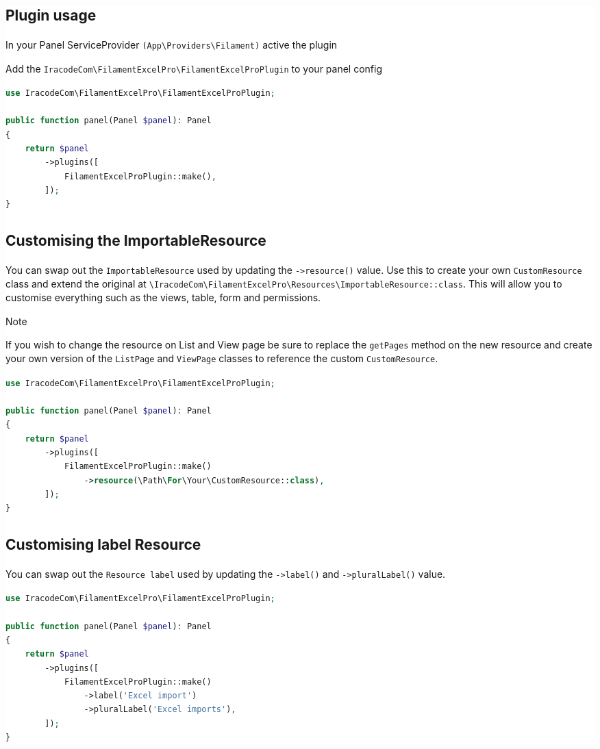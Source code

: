 ## Plugin usage

In your Panel ServiceProvider `(App\Providers\Filament)` active the plugin

Add the `IracodeCom\FilamentExcelPro\FilamentExcelProPlugin` to your panel config

```php
use IracodeCom\FilamentExcelPro\FilamentExcelProPlugin;

public function panel(Panel $panel): Panel
{
    return $panel
        ->plugins([
            FilamentExcelProPlugin::make(),
        ]);
}
```

## Customising the ImportableResource

You can swap out the `ImportableResource` used by updating the `->resource()` value. Use this to create your own `CustomResource` class and extend the original at `\IracodeCom\FilamentExcelPro\Resources\ImportableResource::class`. This will allow you to customise everything such as the views, table, form and permissions.

> [!NOTE]
> If you wish to change the resource on List and View page be sure to replace the `getPages` method on the new resource and create your own version of the `ListPage` and `ViewPage` classes to reference the custom `CustomResource`.

```php
use IracodeCom\FilamentExcelPro\FilamentExcelProPlugin;

public function panel(Panel $panel): Panel
{
    return $panel
        ->plugins([
            FilamentExcelProPlugin::make()
                ->resource(\Path\For\Your\CustomResource::class),
        ]);
}
```

## Customising label Resource

You can swap out the `Resource label` used by updating the `->label()` and `->pluralLabel()` value.

```php
use IracodeCom\FilamentExcelPro\FilamentExcelProPlugin;

public function panel(Panel $panel): Panel
{
    return $panel
        ->plugins([
            FilamentExcelProPlugin::make()
                ->label('Excel import')
                ->pluralLabel('Excel imports'),
        ]);
}
```


[//]: # ([![Latest Version on Packagist]&#40;https://img.shields.io/packagist/v/rmsramos/activitylog.svg?style=flat-square&#41;]&#40;https://packagist.org/packages/rmsramos/activitylog&#41;)
[//]: # ([![Software License]&#40;https://img.shields.io/badge/license-MIT-brightgreen.svg&#41;]&#40;LICENSE.md&#41;)
[//]: # ([![GitHub Code Style Action Status]&#40;https://img.shields.io/github/actions/workflow/status/rmsramos/activitylog/fix-php-code-style-issues.yml?branch=main&label=code%20style&style=flat-square&#41;]&#40;https://github.com/rmsramos/activitylog/actions?query=workflow%3A"Fix+PHP+code+style+issues"+branch%3Amain&#41;)
[//]: # ([![Total Downloads]&#40;https://img.shields.io/packagist/dt/rmsramos/activitylog.svg?style=flat-square&#41;]&#40;https://packagist.org/packages/rmsramos/activitylog/stats&#41;)